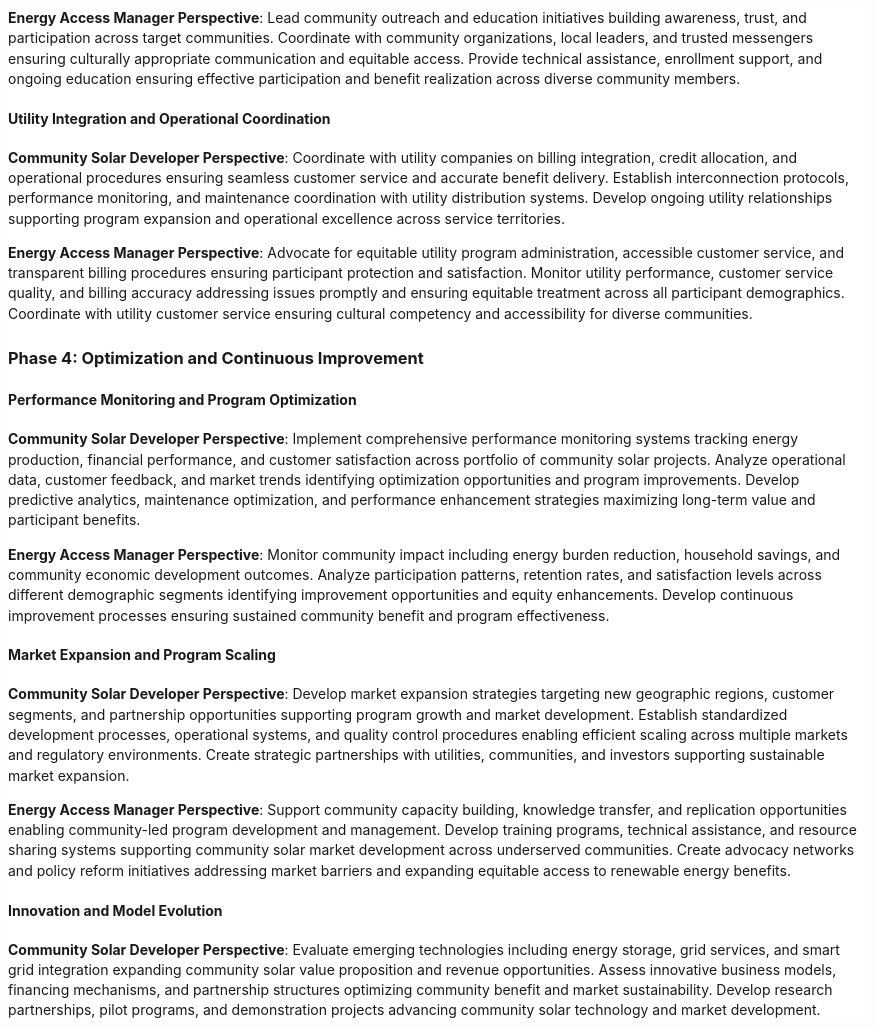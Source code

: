 **Energy Access Manager Perspective**: Lead community outreach and education initiatives building awareness, trust, and participation across target communities. Coordinate with community organizations, local leaders, and trusted messengers ensuring culturally appropriate communication and equitable access. Provide technical assistance, enrollment support, and ongoing education ensuring effective participation and benefit realization across diverse community members.

#### Utility Integration and Operational Coordination
**Community Solar Developer Perspective**: Coordinate with utility companies on billing integration, credit allocation, and operational procedures ensuring seamless customer service and accurate benefit delivery. Establish interconnection protocols, performance monitoring, and maintenance coordination with utility distribution systems. Develop ongoing utility relationships supporting program expansion and operational excellence across service territories.

**Energy Access Manager Perspective**: Advocate for equitable utility program administration, accessible customer service, and transparent billing procedures ensuring participant protection and satisfaction. Monitor utility performance, customer service quality, and billing accuracy addressing issues promptly and ensuring equitable treatment across all participant demographics. Coordinate with utility customer service ensuring cultural competency and accessibility for diverse communities.

### Phase 4: Optimization and Continuous Improvement

#### Performance Monitoring and Program Optimization
**Community Solar Developer Perspective**: Implement comprehensive performance monitoring systems tracking energy production, financial performance, and customer satisfaction across portfolio of community solar projects. Analyze operational data, customer feedback, and market trends identifying optimization opportunities and program improvements. Develop predictive analytics, maintenance optimization, and performance enhancement strategies maximizing long-term value and participant benefits.

**Energy Access Manager Perspective**: Monitor community impact including energy burden reduction, household savings, and community economic development outcomes. Analyze participation patterns, retention rates, and satisfaction levels across different demographic segments identifying improvement opportunities and equity enhancements. Develop continuous improvement processes ensuring sustained community benefit and program effectiveness.

#### Market Expansion and Program Scaling
**Community Solar Developer Perspective**: Develop market expansion strategies targeting new geographic regions, customer segments, and partnership opportunities supporting program growth and market development. Establish standardized development processes, operational systems, and quality control procedures enabling efficient scaling across multiple markets and regulatory environments. Create strategic partnerships with utilities, communities, and investors supporting sustainable market expansion.

**Energy Access Manager Perspective**: Support community capacity building, knowledge transfer, and replication opportunities enabling community-led program development and management. Develop training programs, technical assistance, and resource sharing systems supporting community solar market development across underserved communities. Create advocacy networks and policy reform initiatives addressing market barriers and expanding equitable access to renewable energy benefits.

#### Innovation and Model Evolution
**Community Solar Developer Perspective**: Evaluate emerging technologies including energy storage, grid services, and smart grid integration expanding community solar value proposition and revenue opportunities. Assess innovative business models, financing mechanisms, and partnership structures optimizing community benefit and market sustainability. Develop research partnerships, pilot programs, and demonstration projects advancing community solar technology and market development.
